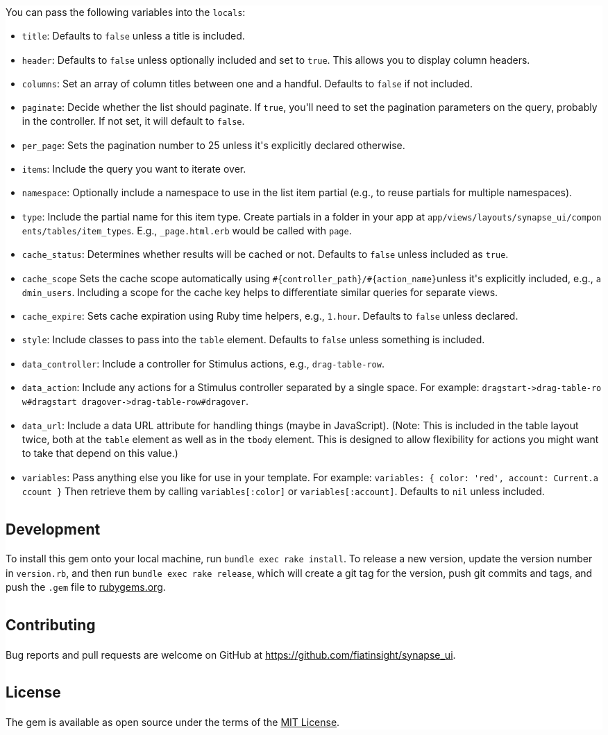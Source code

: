 You  can pass the following variables into the `locals`:

- `title`: Defaults to `false` unless a title is included.

- `header`: Defaults to `false` unless optionally included and set to `true`. This allows you to display column headers.

- `columns`: Set an array of column titles between one and a handful. Defaults to `false` if not included.

- `paginate`: Decide whether the list should paginate. If `true`, you'll need to set the pagination parameters on the query, probably in the controller. If not set, it will default to `false`.

- `per_page`: Sets the pagination number to 25 unless it's explicitly declared otherwise.

- `items`: Include the query you want to iterate over.

- `namespace`: Optionally include a namespace to use in the list item partial (e.g., to reuse partials for multiple namespaces).

- `type`: Include the partial name for this item type. Create partials in a folder in your app at `app/views/layouts/synapse_ui/components/tables/item_types`. E.g., `_page.html.erb` would be called with `page`.

- `cache_status`: Determines whether results will be cached or not. Defaults to `false` unless included as `true`.

- `cache_scope` Sets the cache scope automatically using `#{controller_path}/#{action_name}`unless it's explicitly included, e.g., `admin_users`. Including a scope for the cache key helps to differentiate similar queries for separate views.

- `cache_expire`: Sets cache expiration using Ruby time helpers, e.g., `1.hour`. Defaults to `false` unless declared.

- `style`: Include classes to pass into the `table` element. Defaults to `false` unless something is included.

- `data_controller`: Include a controller for Stimulus actions, e.g., `drag-table-row`.

- `data_action`: Include any actions for a Stimulus controller separated by a single space. For example: `dragstart->drag-table-row#dragstart dragover->drag-table-row#dragover`.

- `data_url`: Include a data URL attribute for handling things (maybe in JavaScript). (Note: This is included in the table layout twice, both at the `table` element as well as in the `tbody` element. This is designed to allow flexibility for actions you might want to take that depend on this value.)

- `variables`: Pass anything else you like for use in your template. For example: `variables: { color: 'red', account: Current.account }` Then retrieve them by calling `variables[:color]` or `variables[:account]`. Defaults to `nil` unless included.

## Development

To install this gem onto your local machine, run `bundle exec rake install`. To release a new version, update the version number in `version.rb`, and then run `bundle exec rake release`, which will create a git tag for the version, push git commits and tags, and push the `.gem` file to [rubygems.org](https://rubygems.org).

## Contributing

Bug reports and pull requests are welcome on GitHub at https://github.com/fiatinsight/synapse_ui.

## License

The gem is available as open source under the terms of the [MIT License](https://opensource.org/licenses/MIT).
